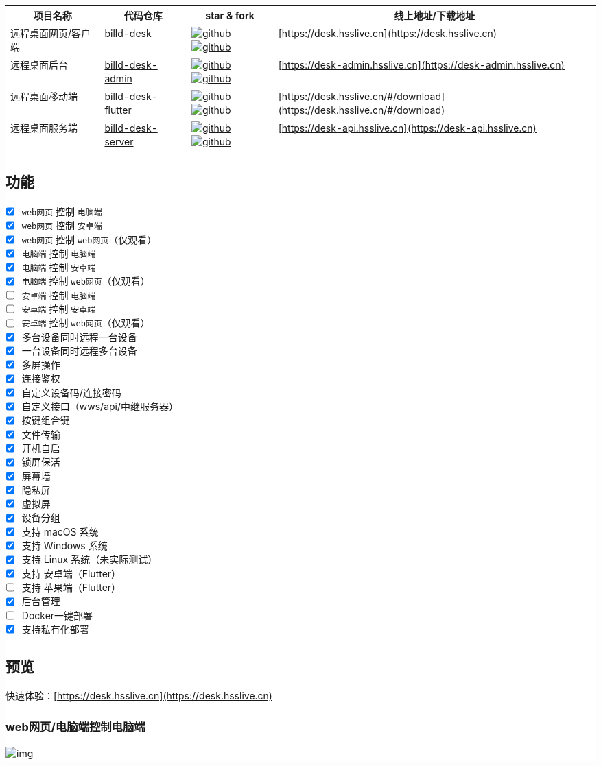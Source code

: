 | 项目名称            | 代码仓库                                                               | star & fork                                                                                                                                                                                                                                                                                                     | 线上地址/下载地址                                                        |
| ------------------- | ---------------------------------------------------------------------- | --------------------------------------------------------------------------------------------------------------------------------------------------------------------------------------------------------------------------------------------------------------------------------------------------------------- | ------------------------------------------------------------------------ |
| 远程桌面网页/客户端 | [billd-desk](https://github.com/galaxy-s10/billd-desk)                 | [![github](https://img.shields.io/github/stars/galaxy-s10/billd-desk?label=star&logo=GitHub)](https://github.com/galaxy-s10/billd-desk) [![github](https://img.shields.io/github/forks/galaxy-s10/billd-desk?label=fork&logo=GitHub)](https://github.com/galaxy-s10/billd-desk)                                 | [https://desk.hsslive.cn](https://desk.hsslive.cn)                       |
| 远程桌面后台        | [billd-desk-admin](https://github.com/galaxy-s10/billd-desk-admin)     | [![github](https://img.shields.io/github/stars/galaxy-s10/billd-desk-admin?label=star&logo=GitHub)](https://github.com/galaxy-s10/billd-desk) [![github](https://img.shields.io/github/forks/galaxy-s10/billd-desk-admin?label=fork&logo=GitHub)](https://github.com/galaxy-s10/billd-desk-admin)               | [https://desk-admin.hsslive.cn](https://desk-admin.hsslive.cn)           |
| 远程桌面移动端      | [billd-desk-flutter](https://github.com/galaxy-s10/billd-desk-flutter) | [![github](https://img.shields.io/github/stars/galaxy-s10/billd-desk-flutter?label=star&logo=GitHub)](https://github.com/galaxy-s10/billd-desk-flutter) [![github](https://img.shields.io/github/forks/galaxy-s10/billd-desk-flutter?label=fork&logo=GitHub)](https://github.com/galaxy-s10/billd-desk-flutter) | [https://desk.hsslive.cn/#/download](https://desk.hsslive.cn/#/download) |
| 远程桌面服务端      | [billd-desk-server](https://github.com/galaxy-s10/billd-desk-server)   | [![github](https://img.shields.io/github/stars/galaxy-s10/billd-desk-server?label=star&logo=GitHub)](https://github.com/galaxy-s10/billd-desk-server) [![github](https://img.shields.io/github/forks/galaxy-s10/billd-desk-server?label=fork&logo=GitHub)](https://github.com/galaxy-s10/billd-desk-server)     | [https://desk-api.hsslive.cn](https://desk-api.hsslive.cn)               |

## 功能

- [x] `web网页` 控制 `电脑端`
- [x] `web网页` 控制 `安卓端`
- [x] `web网页` 控制 `web网页`（仅观看）
- [x] `电脑端` 控制 `电脑端`
- [x] `电脑端` 控制 `安卓端`
- [x] `电脑端` 控制 `web网页`（仅观看）
- [ ] `安卓端` 控制 `电脑端`
- [ ] `安卓端` 控制 `安卓端`
- [ ] `安卓端` 控制 `web网页`（仅观看）
- [x] 多台设备同时远程一台设备
- [x] 一台设备同时远程多台设备
- [x] 多屏操作
- [x] 连接鉴权
- [x] 自定义设备码/连接密码
- [x] 自定义接口（wws/api/中继服务器）
- [x] 按键组合键
- [x] 文件传输
- [x] 开机自启
- [x] 锁屏保活
- [x] 屏幕墙
- [x] 隐私屏
- [x] 虚拟屏
- [x] 设备分组
- [x] 支持 macOS 系统
- [x] 支持 Windows 系统
- [x] 支持 Linux 系统（未实际测试）
- [x] 支持 安卓端（Flutter）
- [ ] 支持 苹果端（Flutter）
- [x] 后台管理
- [ ] Docker一键部署
- [x] 支持私有化部署

## 预览

快速体验：[https://desk.hsslive.cn](https://desk.hsslive.cn)

### web网页/电脑端控制电脑端

![img](https://github.com/galaxy-s10/billd-desk/blob/main/readme_img/111.png?raw=true)
